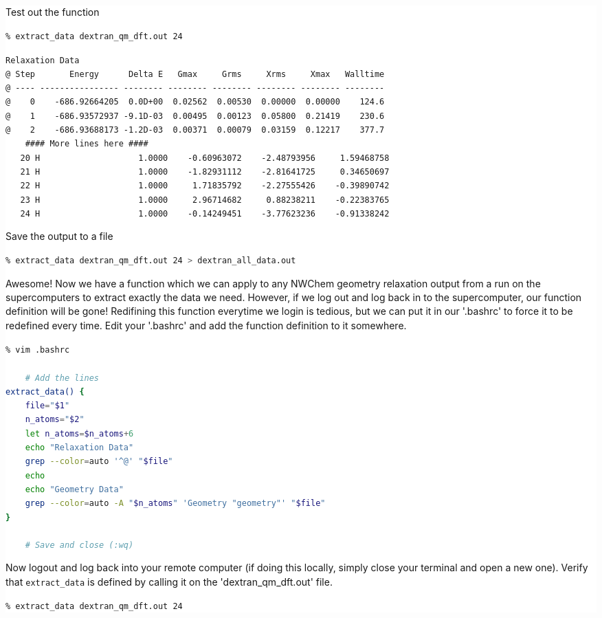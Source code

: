 Test out the function

```bash
% extract_data dextran_qm_dft.out 24
```

    Relaxation Data
    @ Step       Energy      Delta E   Gmax     Grms     Xrms     Xmax   Walltime
    @ ---- ---------------- -------- -------- -------- -------- -------- --------
    @    0    -686.92664205  0.0D+00  0.02562  0.00530  0.00000  0.00000    124.6
    @    1    -686.93572937 -9.1D-03  0.00495  0.00123  0.05800  0.21419    230.6
    @    2    -686.93688173 -1.2D-03  0.00371  0.00079  0.03159  0.12217    377.7
        #### More lines here ####
       20 H                    1.0000    -0.60963072    -2.48793956     1.59468758
       21 H                    1.0000    -1.82931112    -2.81641725     0.34650697
       22 H                    1.0000     1.71835792    -2.27555426    -0.39890742
       23 H                    1.0000     2.96714682     0.88238211    -0.22383765
       24 H                    1.0000    -0.14249451    -3.77623236    -0.91338242

Save the output to a file

```bash
% extract_data dextran_qm_dft.out 24 > dextran_all_data.out
```

Awesome! Now we have a function which we can apply to any NWChem geometry
relaxation output from a run on the supercomputers to extract exactly the data
we need. However, if we log out and log back in to the supercomputer, our
function definition will be gone! Redifining this function everytime we login is
tedious, but we can put it in our '.bashrc' to force it to be redefined every
time. Edit your '.bashrc' and add the function definition to it somewhere.

```bash
% vim .bashrc

    # Add the lines
extract_data() {
    file="$1"
    n_atoms="$2"
    let n_atoms=$n_atoms+6
    echo "Relaxation Data"
    grep --color=auto '^@' "$file"
    echo
    echo "Geometry Data"
    grep --color=auto -A "$n_atoms" 'Geometry "geometry"' "$file"
}

    # Save and close (:wq)
```

Now logout and log back into your remote computer (if doing this locally, simply
close your terminal and open a new one). Verify that `extract_data` is defined
by calling it on the 'dextran_qm_dft.out' file.

```bash
% extract_data dextran_qm_dft.out 24
```
